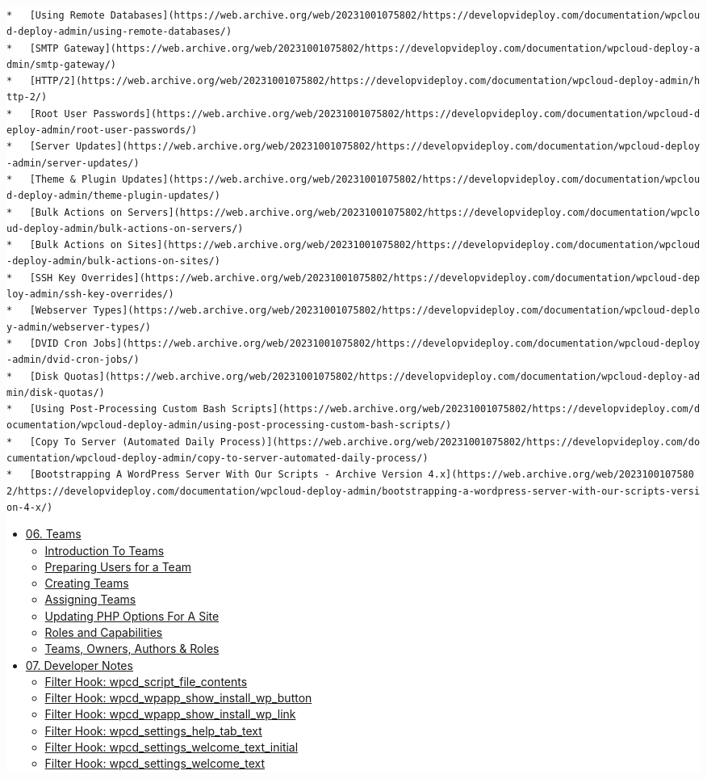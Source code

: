     *   [Using Remote Databases](https://web.archive.org/web/20231001075802/https://developvideploy.com/documentation/wpcloud-deploy-admin/using-remote-databases/)
    *   [SMTP Gateway](https://web.archive.org/web/20231001075802/https://developvideploy.com/documentation/wpcloud-deploy-admin/smtp-gateway/)
    *   [HTTP/2](https://web.archive.org/web/20231001075802/https://developvideploy.com/documentation/wpcloud-deploy-admin/http-2/)
    *   [Root User Passwords](https://web.archive.org/web/20231001075802/https://developvideploy.com/documentation/wpcloud-deploy-admin/root-user-passwords/)
    *   [Server Updates](https://web.archive.org/web/20231001075802/https://developvideploy.com/documentation/wpcloud-deploy-admin/server-updates/)
    *   [Theme & Plugin Updates](https://web.archive.org/web/20231001075802/https://developvideploy.com/documentation/wpcloud-deploy-admin/theme-plugin-updates/)
    *   [Bulk Actions on Servers](https://web.archive.org/web/20231001075802/https://developvideploy.com/documentation/wpcloud-deploy-admin/bulk-actions-on-servers/)
    *   [Bulk Actions on Sites](https://web.archive.org/web/20231001075802/https://developvideploy.com/documentation/wpcloud-deploy-admin/bulk-actions-on-sites/)
    *   [SSH Key Overrides](https://web.archive.org/web/20231001075802/https://developvideploy.com/documentation/wpcloud-deploy-admin/ssh-key-overrides/)
    *   [Webserver Types](https://web.archive.org/web/20231001075802/https://developvideploy.com/documentation/wpcloud-deploy-admin/webserver-types/)
    *   [DVID Cron Jobs](https://web.archive.org/web/20231001075802/https://developvideploy.com/documentation/wpcloud-deploy-admin/dvid-cron-jobs/)
    *   [Disk Quotas](https://web.archive.org/web/20231001075802/https://developvideploy.com/documentation/wpcloud-deploy-admin/disk-quotas/)
    *   [Using Post-Processing Custom Bash Scripts](https://web.archive.org/web/20231001075802/https://developvideploy.com/documentation/wpcloud-deploy-admin/using-post-processing-custom-bash-scripts/)
    *   [Copy To Server (Automated Daily Process)](https://web.archive.org/web/20231001075802/https://developvideploy.com/documentation/wpcloud-deploy-admin/copy-to-server-automated-daily-process/)
    *   [Bootstrapping A WordPress Server With Our Scripts - Archive Version 4.x](https://web.archive.org/web/20231001075802/https://developvideploy.com/documentation/wpcloud-deploy-admin/bootstrapping-a-wordpress-server-with-our-scripts-version-4-x/)
*   [06\. Teams](javascript:;)
    *   [Introduction To Teams](https://web.archive.org/web/20231001075802/https://developvideploy.com/documentation/wpcloud-deploy-teams/introduction-to-teams/)
    *   [Preparing Users for a Team](https://web.archive.org/web/20231001075802/https://developvideploy.com/documentation/wpcloud-deploy-teams/preparing-users-for-a-team/)
    *   [Creating Teams](https://web.archive.org/web/20231001075802/https://developvideploy.com/documentation/wpcloud-deploy-teams/creating-teams/)
    *   [Assigning Teams](https://web.archive.org/web/20231001075802/https://developvideploy.com/documentation/wpcloud-deploy-teams/assigning-teams/)
    *   [Updating PHP Options For A Site](https://web.archive.org/web/20231001075802/https://developvideploy.com/documentation/wpcloud-deploy-teams/updating-php-options-for-a-site/)
    *   [Roles and Capabilities](https://web.archive.org/web/20231001075802/https://developvideploy.com/documentation/wpcloud-deploy-teams/roles-and-capabilities/)
    *   [Teams, Owners, Authors & Roles](https://web.archive.org/web/20231001075802/https://developvideploy.com/documentation/wpcloud-deploy-teams/teams-vs-owners-authors-vs-roles/)
*   [07\. Developer Notes](javascript:;)
    *   [Filter Hook: wpcd\_script\_file\_contents](https://web.archive.org/web/20231001075802/https://developvideploy.com/documentation/wpcloud-deploy-dev-notes/filter-hook-wpcd_script_file_contents/)
    *   [Filter Hook: wpcd\_wpapp\_show\_install\_wp\_button](https://web.archive.org/web/20231001075802/https://developvideploy.com/documentation/wpcloud-deploy-dev-notes/filter-hook-wpcd_wpapp_show_install_wp_button/)
    *   [Filter Hook: wpcd\_wpapp\_show\_install\_wp\_link](https://web.archive.org/web/20231001075802/https://developvideploy.com/documentation/wpcloud-deploy-dev-notes/filter-hook-wpcd_wpapp_show_install_wp_link/)
    *   [Filter Hook: wpcd\_settings\_help\_tab\_text](https://web.archive.org/web/20231001075802/https://developvideploy.com/documentation/wpcloud-deploy-dev-notes/filter-hook-wpcd_settings_help_tab_text/)
    *   [Filter Hook: wpcd\_settings\_welcome\_text\_initial](https://web.archive.org/web/20231001075802/https://developvideploy.com/documentation/wpcloud-deploy-dev-notes/filter-hook-wpcd_settings_welcome_text_initial/)
    *   [Filter Hook: wpcd\_settings\_welcome\_text](https://web.archive.org/web/20231001075802/https://developvideploy.com/documentation/wpcloud-deploy-dev-notes/filter-hook-wpcd_settings_welcome_text/)